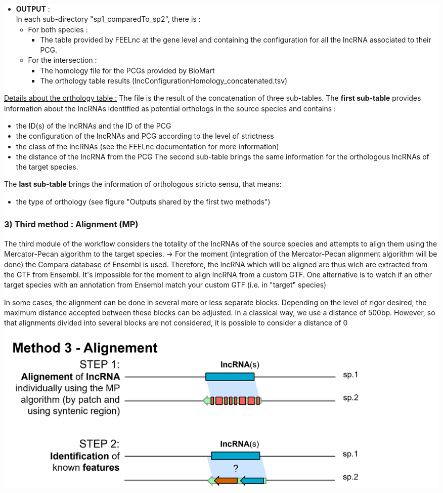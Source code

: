 
- **OUTPUT** :  
In each sub-directory "sp1_comparedTo_sp2", there is : 
   - For both species :  
       - The table provided by FEELnc at the gene level and containing the configuration for all the lncRNA associated to their PCG.
   - For the intersection : 
       - The homology file for the PCGs provided by BioMart
       - The orthology table results (lncConfigurationHomology_concatenated.tsv)  



<ins>Details about the orthology table :</ins> 
The file is the result of the concatenation of three sub-tables.
The **first sub-table** provides information about the lncRNAs identified as potential orthologs in the source species and contains :
- the ID(s) of the lncRNAs and the ID of the PCG
- the configuration of the lncRNAs and PCG according to the level of strictness
- the class of the lncRNAs (see the FEELnc documentation for more information)
- the distance of the lncRNA from the PCG
The second sub-table brings the same information for the orthologous lncRNAs of the target species.

The **last sub-table** brings the information of orthologous stricto sensu, that means: 
- the type of orthology (see figure "Outputs shared by the first two methods")

### 3) Third method : Alignment (MP)
The third module of the workflow considers the totality of the lncRNAs of the source species and attempts to align them using the Mercator-Pecan algorithm to the target species. 
→ For the moment (integration of the Mercator-Pecan alignment algorithm will be done) the Compara database of Ensembl is used. Therefore, the lncRNA which will be aligned are thus wich are extracted from the GTF from Ensembl. It's impossible for the moment to align lncRNA from a custom GTF. One alternative is to watch if an other target species with an annotation from Ensembl match your custom GTF (i.e. in "target" species)

In some cases, the alignment can be done in several more or less separate blocks. Depending on the level of rigor desired, the maximum distance accepted between these blocks can be adjusted. In a classical way, we use a distance of 500bp. However, so that alignments divided into several blocks are not considered, it is possible to consider a distance of 0

<div align="center">

![image](./0_files_and_templates/method3.png)
